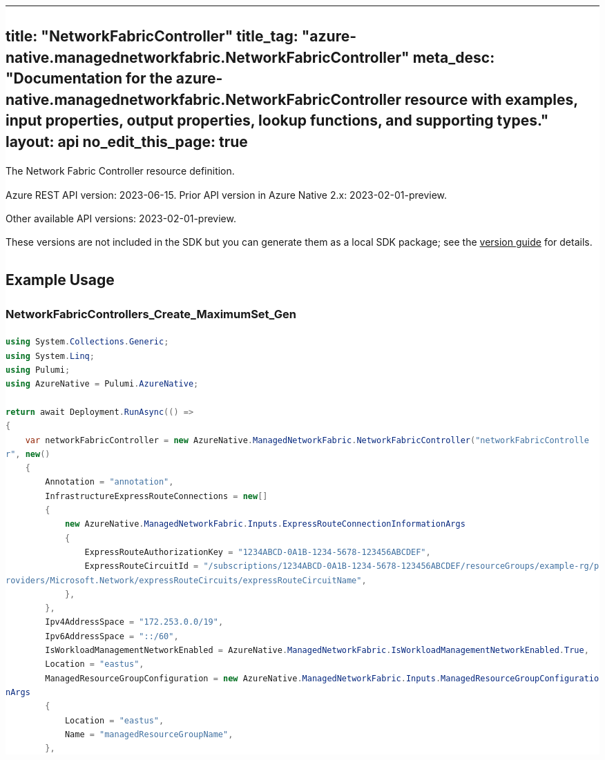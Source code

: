 
---
title: "NetworkFabricController"
title_tag: "azure-native.managednetworkfabric.NetworkFabricController"
meta_desc: "Documentation for the azure-native.managednetworkfabric.NetworkFabricController resource with examples, input properties, output properties, lookup functions, and supporting types."
layout: api
no_edit_this_page: true
---






The Network Fabric Controller resource definition.

Azure REST API version: 2023-06-15. Prior API version in Azure Native 2.x: 2023-02-01-preview.

Other available API versions: 2023-02-01-preview.

These versions are not included in the SDK but you can generate them as a local SDK package; see the [version guide](../../../version-guide/#accessing-any-api-version-via-local-packages) for details.

<div><pulumi-examples>

## Example Usage

<div><pulumi-chooser type="language" options="csharp,go,typescript,python,yaml,java"></pulumi-chooser></div>


### NetworkFabricControllers_Create_MaximumSet_Gen


<div>
<pulumi-choosable type="language" values="csharp">

```csharp
using System.Collections.Generic;
using System.Linq;
using Pulumi;
using AzureNative = Pulumi.AzureNative;

return await Deployment.RunAsync(() => 
{
    var networkFabricController = new AzureNative.ManagedNetworkFabric.NetworkFabricController("networkFabricController", new()
    {
        Annotation = "annotation",
        InfrastructureExpressRouteConnections = new[]
        {
            new AzureNative.ManagedNetworkFabric.Inputs.ExpressRouteConnectionInformationArgs
            {
                ExpressRouteAuthorizationKey = "1234ABCD-0A1B-1234-5678-123456ABCDEF",
                ExpressRouteCircuitId = "/subscriptions/1234ABCD-0A1B-1234-5678-123456ABCDEF/resourceGroups/example-rg/providers/Microsoft.Network/expressRouteCircuits/expressRouteCircuitName",
            },
        },
        Ipv4AddressSpace = "172.253.0.0/19",
        Ipv6AddressSpace = "::/60",
        IsWorkloadManagementNetworkEnabled = AzureNative.ManagedNetworkFabric.IsWorkloadManagementNetworkEnabled.True,
        Location = "eastus",
        ManagedResourceGroupConfiguration = new AzureNative.ManagedNetworkFabric.Inputs.ManagedResourceGroupConfigurationArgs
        {
            Location = "eastus",
            Name = "managedResourceGroupName",
        },
```